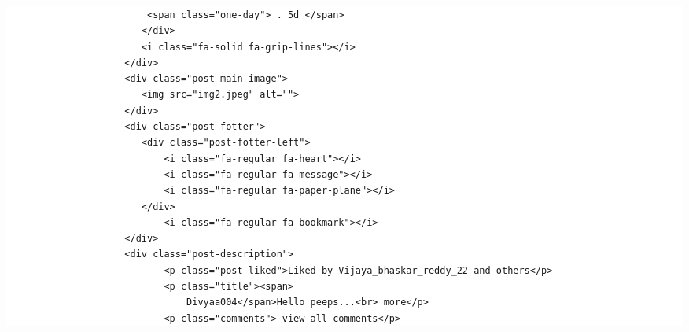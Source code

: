                              <span class="one-day"> . 5d </span>
                            </div>
                            <i class="fa-solid fa-grip-lines"></i>
                         </div>
                         <div class="post-main-image">
                            <img src="img2.jpeg" alt="">
                         </div>
                         <div class="post-fotter">
                            <div class="post-fotter-left">
                                <i class="fa-regular fa-heart"></i>
                                <i class="fa-regular fa-message"></i>
                                <i class="fa-regular fa-paper-plane"></i>
                            </div>
                                <i class="fa-regular fa-bookmark"></i>
                         </div>
                         <div class="post-description">
                                <p class="post-liked">Liked by Vijaya_bhaskar_reddy_22 and others</p>
                                <p class="title"><span>
                                    Divyaa004</span>Hello peeps...<br> more</p>
                                <p class="comments"> view all comments</p>